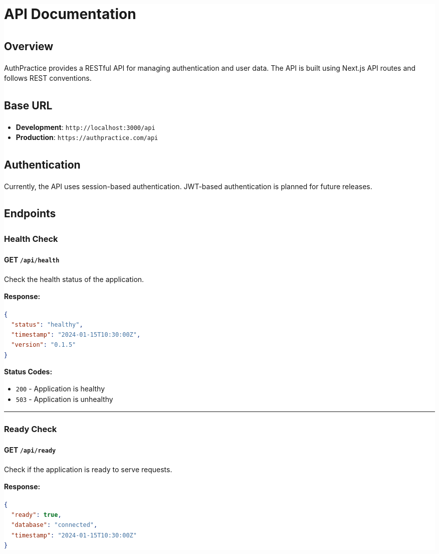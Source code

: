 # API Documentation

## Overview

AuthPractice provides a RESTful API for managing authentication and user data. The API is built using Next.js API routes and follows REST conventions.

## Base URL

- **Development**: `http://localhost:3000/api`
- **Production**: `https://authpractice.com/api`

## Authentication

Currently, the API uses session-based authentication. JWT-based authentication is planned for future releases.

## Endpoints

### Health Check

#### GET `/api/health`

Check the health status of the application.

**Response:**
```json
{
  "status": "healthy",
  "timestamp": "2024-01-15T10:30:00Z",
  "version": "0.1.5"
}
```

**Status Codes:**
- `200` - Application is healthy
- `503` - Application is unhealthy

---

### Ready Check

#### GET `/api/ready`

Check if the application is ready to serve requests.

**Response:**
```json
{
  "ready": true,
  "database": "connected",
  "timestamp": "2024-01-15T10:30:00Z"
}
```

